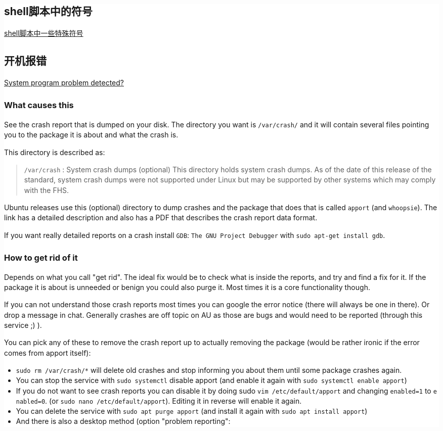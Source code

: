 ## shell脚本中的符号

[shell脚本中一些特殊符号][]

[shell脚本中一些特殊符号]: https://www.cnblogs.com/xuxm2007/archive/2011/10/20/2218846.html

## 开机报错

[System program problem detected?][]

[System program problem detected?]: https://askubuntu.com/questions/1160113/system-program-problem-detected

### What causes this

See the crash report that is dumped on your disk.
The directory you want is `/var/crash/` and it will contain several files pointing you to the package it is about and what the crash is.

This directory is described as:

>`/var/crash` : System crash dumps (optional)
>This directory holds system crash dumps.
>As of the date of this release of the standard, system crash dumps were not supported under Linux but may be supported by other systems which may comply with the FHS.

Ubuntu releases use this (optional) directory to dump crashes and the package that does that is called `apport` (and `whoopsie`).
The link has a detailed description and also has a PDF that describes the crash report data format.

If you want really detailed reports on a crash install `GDB`: `The GNU Project Debugger` with `sudo apt-get install gdb`.

### How to get rid of it

Depends on what you call "get rid". The ideal fix would be to check what is inside the reports, and try and find a fix for it.
If the package it is about is unneeded or benign you could also purge it. Most times it is a core functionality though.

If you can not understand those crash reports most times you can google the error notice (there will always be one in there). Or drop a message in chat.
Generally crashes are off topic on AU as those are bugs and would need to be reported (through this service ;) ).

You can pick any of these to remove the crash report up to actually removing the package (would be rather ironic if the error comes from apport itself):

+ `sudo rm /var/crash/*` will delete old crashes and stop informing you about them until some package crashes again.
+ You can stop the service with `sudo systemctl` disable apport (and enable it again with `sudo systemctl enable apport`)
+ If you do not want to see crash reports you can disable it by doing sudo `vim /etc/default/apport`
and changing `enabled=1` to `enabled=0`. (or `sudo nano /etc/default/apport`).
Editing it in reverse will enable it again.
+ You can delete the service with `sudo apt purge apport` (and install it again with `sudo apt install apport`)
+ And there is also a desktop method (option "problem reporting":


[What Is a Hostname? ]: https://www.lifewire.com/what-is-a-hostname-2625906
[linux查看设备信息和驱动安装信息]: https://blog.csdn.net/m1223853767/article/details/79615011
[Linux下/proc目录简介]: https://blog.csdn.net/zdwzzu2006/article/details/7747977
[Linux各目录含义]: https://www.jianshu.com/p/142deb98ed5a
[ubuntu下gedit默认编码设置为UTF-8编码]:  https://blog.csdn.net/miscclp/article/details/39154639
[iBus拼音输入法导入搜狗词库]: https://blog.csdn.net/betabin/article/details/7798668
[Ubuntu下查看文件、文件夹和磁盘空间的大小]: https://blog.csdn.net/BigData_Mining/java/article/details/88998472
[对C标准中空白字符的理解]: https://blog.csdn.net/boyinnju/article/details/6877087
[Shell中去掉文件中的换行符简单方法]: https://blog.csdn.net/Jerry_1126/java/article/details/85009615
[Shell 中eval的用法]: https://blog.csdn.net/luliuliu1234/article/details/80994391
[Linux环境变量总结]: https://www.jianshu.com/p/ac2bc0ad3d74
[how to read and use crash reports?]: https://askubuntu.com/questions/346953/how-to-read-and-use-crash-reports
[grub2详解(翻译和整理官方手册)]: https://www.cnblogs.com/f-ck-need-u/archive/2017/06/29/7094693.html#auto_id_37
[官方手册原文]: https://www.gnu.org/software/grub/manual/html_node/Simple-configuration.html#Simple-configuration
[ibus下定制自己的libpinyin]: https://blog.csdn.net/godbreak/article/details/9031887
[Ubuntu18.04的网络配置 netplan]: https://blog.csdn.net/uaniheng/article/details/104233137?utm_medium=distribute.pc_relevant_t0.none-task-blog-BlogCommendFromMachineLearnPai2-1.nonecase&depth_1-utm_source=distribute.pc_relevant_t0.none-task-blog-BlogCommendFromMachineLearnPai2-1.nonecase
[为什么每台电脑都要设置子网掩码?]: https://www.zhihu.com/question/263438014/answer/278015413
[24 28 30 位的子网掩码是多少 ]: https://zhidao.baidu.com/question/517459209.html
[shell 参数换行 & shell 输出换行的方法]: https://blog.csdn.net/donaldsy/article/details/99938408
[Linux环境下LaTex的安装与卸载]: https://blog.csdn.net/l2563898960/article/details/86774599
[Ubuntu Texlive 2019 安装与环境配置]: https://blog.csdn.net/williamyi96/java/article/details/90732304
[TexLive 2019 安装指南]: https://zhuanlan.zhihu.com/p/64530166
[JabRef中文手册]: https://blog.csdn.net/zd0303/article/details/7676807
[python基础之string与bytes的转换]: https://blog.csdn.net/Panda996/java/article/details/84780377
[Ubuntu/Mint下LaTeX宏包安装及更新]: https://blog.csdn.net/codeforces_sphinx/article/details/7315044
[loop 设备 (循环设备)]: https://blog.csdn.net/neiloid/article/details/8150629?utm_medium=distribute.pc_relevant.none-task-blog-BlogCommendFromMachineLearnPai2-1.channel_param
[将标准输出重定向到剪贴板]: https://blog.csdn.net/tcliuwenwen/article/details/103752486
[10 款最佳剪贴板管理器]: https://www.linuxprobe.com/10-best-linux-clipboard.html
[Linux 录屏软件有哪些]: https://www.zhihu.com/question/51920876
[linux查看当前登录用户]: https://blog.csdn.net/wanchaopeng/article/details/88425067
[使用Powerline为VIM和Bash注入强劲动力]: https://linux.cn/article-8118-1.html